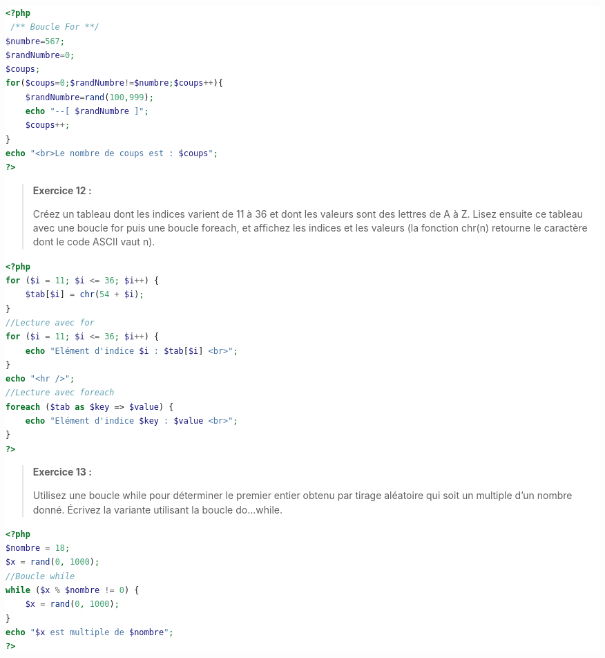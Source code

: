 ```php
```
```php
<?php
 /** Boucle For **/
$numbre=567;
$randNumbre=0;
$coups;
for($coups=0;$randNumbre!=$numbre;$coups++){ 
    $randNumbre=rand(100,999);
    echo "--[ $randNumbre ]";
    $coups++;
}
echo "<br>Le nombre de coups est : $coups";
?>
```
> **Exercice 12 :**
>
> Créez un tableau dont les indices varient de 11 à 36 et dont les valeurs sont des lettres de A à Z. Lisez ensuite ce tableau avec une boucle for puis une boucle foreach, et affichez les indices et les valeurs (la fonction chr(n) retourne le caractère dont le code ASCII vaut n).

```php
<?php
for ($i = 11; $i <= 36; $i++) {
    $tab[$i] = chr(54 + $i);
}
//Lecture avec for
for ($i = 11; $i <= 36; $i++) {
    echo "Elément d'indice $i : $tab[$i] <br>";
}
echo "<hr />";
//Lecture avec foreach
foreach ($tab as $key => $value) {
    echo "Elément d'indice $key : $value <br>";
}
?>
```

> **Exercice 13 :**
>
> Utilisez une boucle while pour déterminer le premier entier obtenu par tirage aléatoire qui soit un multiple d’un nombre donné. Écrivez la variante utilisant la boucle do...while.

```php
<?php
$nombre = 18;
$x = rand(0, 1000);
//Boucle while
while ($x % $nombre != 0) {
    $x = rand(0, 1000);
}
echo "$x est multiple de $nombre";
?>
```
